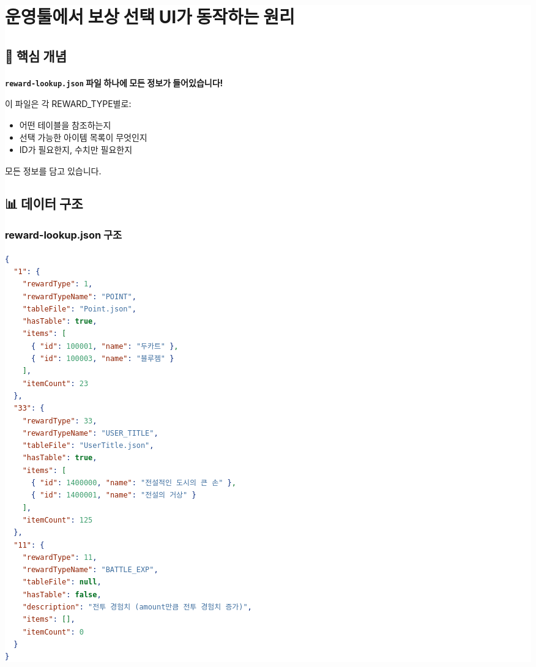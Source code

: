 # 운영툴에서 보상 선택 UI가 동작하는 원리

## 🎯 핵심 개념

**`reward-lookup.json` 파일 하나에 모든 정보가 들어있습니다!**

이 파일은 각 REWARD_TYPE별로:
- 어떤 테이블을 참조하는지
- 선택 가능한 아이템 목록이 무엇인지
- ID가 필요한지, 수치만 필요한지

모든 정보를 담고 있습니다.

## 📊 데이터 구조

### reward-lookup.json 구조

```json
{
  "1": {
    "rewardType": 1,
    "rewardTypeName": "POINT",
    "tableFile": "Point.json",
    "hasTable": true,
    "items": [
      { "id": 100001, "name": "두카트" },
      { "id": 100003, "name": "블루젬" }
    ],
    "itemCount": 23
  },
  "33": {
    "rewardType": 33,
    "rewardTypeName": "USER_TITLE",
    "tableFile": "UserTitle.json",
    "hasTable": true,
    "items": [
      { "id": 1400000, "name": "전설적인 도시의 큰 손" },
      { "id": 1400001, "name": "전설의 거상" }
    ],
    "itemCount": 125
  },
  "11": {
    "rewardType": 11,
    "rewardTypeName": "BATTLE_EXP",
    "tableFile": null,
    "hasTable": false,
    "description": "전투 경험치 (amount만큼 전투 경험치 증가)",
    "items": [],
    "itemCount": 0
  }
}
```
